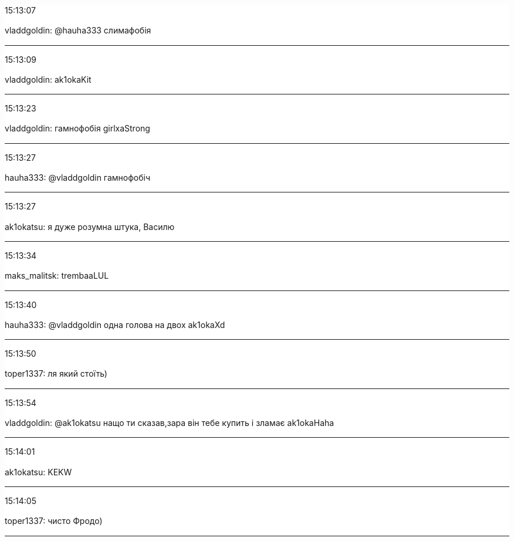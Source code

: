 15:13:07

vladdgoldin: @hauha333 слимафобія

---

15:13:09

vladdgoldin: ak1okaKit

---

15:13:23

vladdgoldin: гамнофобія girlxaStrong

---

15:13:27

hauha333: @vladdgoldin  гамнофобіч

---

15:13:27

ak1okatsu: я дуже розумна штука, Василю

---

15:13:34

maks_malitsk: trembaaLUL

---

15:13:40

hauha333: @vladdgoldin  одна голова на двох ak1okaXd

---

15:13:50

toper1337: ля який стоїть)

---

15:13:54

vladdgoldin: @ak1okatsu нащо ти сказав,зара він тебе купить і зламає ak1okaHaha

---

15:14:01

ak1okatsu: KEKW

---

15:14:05

toper1337: чисто Фродо)

---